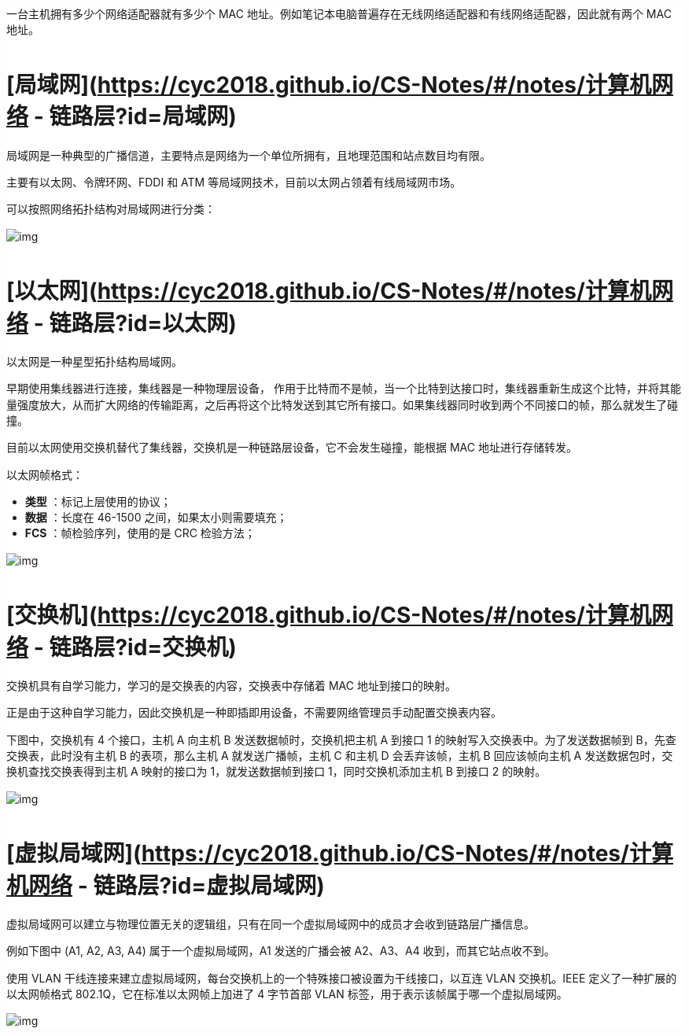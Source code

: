 一台主机拥有多少个网络适配器就有多少个 MAC 地址。例如笔记本电脑普遍存在无线网络适配器和有线网络适配器，因此就有两个 MAC 地址。

# [局域网](https://cyc2018.github.io/CS-Notes/#/notes/计算机网络 - 链路层?id=局域网)

局域网是一种典型的广播信道，主要特点是网络为一个单位所拥有，且地理范围和站点数目均有限。

主要有以太网、令牌环网、FDDI 和 ATM 等局域网技术，目前以太网占领着有线局域网市场。

可以按照网络拓扑结构对局域网进行分类：

![img](F:/Typora_img/807f4258-dba8-4c54-9c3c-a707c7ccffa2.jpg)



# [以太网](https://cyc2018.github.io/CS-Notes/#/notes/计算机网络 - 链路层?id=以太网)

以太网是一种星型拓扑结构局域网。

早期使用集线器进行连接，集线器是一种物理层设备， 作用于比特而不是帧，当一个比特到达接口时，集线器重新生成这个比特，并将其能量强度放大，从而扩大网络的传输距离，之后再将这个比特发送到其它所有接口。如果集线器同时收到两个不同接口的帧，那么就发生了碰撞。

目前以太网使用交换机替代了集线器，交换机是一种链路层设备，它不会发生碰撞，能根据 MAC 地址进行存储转发。

以太网帧格式：

-   **类型** ：标记上层使用的协议；
-   **数据** ：长度在 46-1500 之间，如果太小则需要填充；
-   **FCS** ：帧检验序列，使用的是 CRC 检验方法；

![img](F:/Typora_img/164944d3-bbd2-4bb2-924b-e62199c51b90.png)



# [交换机](https://cyc2018.github.io/CS-Notes/#/notes/计算机网络 - 链路层?id=交换机)

交换机具有自学习能力，学习的是交换表的内容，交换表中存储着 MAC 地址到接口的映射。

正是由于这种自学习能力，因此交换机是一种即插即用设备，不需要网络管理员手动配置交换表内容。

下图中，交换机有 4 个接口，主机 A 向主机 B 发送数据帧时，交换机把主机 A 到接口 1 的映射写入交换表中。为了发送数据帧到 B，先查交换表，此时没有主机 B 的表项，那么主机 A 就发送广播帧，主机 C 和主机 D 会丢弃该帧，主机 B 回应该帧向主机 A 发送数据包时，交换机查找交换表得到主机 A 映射的接口为 1，就发送数据帧到接口 1，同时交换机添加主机 B 到接口 2 的映射。

![img](F:/Typora_img/a4444545-0d68-4015-9a3d-19209dc436b3.png)



# [虚拟局域网](https://cyc2018.github.io/CS-Notes/#/notes/计算机网络 - 链路层?id=虚拟局域网)

虚拟局域网可以建立与物理位置无关的逻辑组，只有在同一个虚拟局域网中的成员才会收到链路层广播信息。

例如下图中 (A1, A2, A3, A4) 属于一个虚拟局域网，A1 发送的广播会被 A2、A3、A4 收到，而其它站点收不到。

使用 VLAN 干线连接来建立虚拟局域网，每台交换机上的一个特殊接口被设置为干线接口，以互连 VLAN 交换机。IEEE 定义了一种扩展的以太网帧格式 802.1Q，它在标准以太网帧上加进了 4 字节首部 VLAN 标签，用于表示该帧属于哪一个虚拟局域网。

![img](F:/Typora_img/e98e9d20-206b-4533-bacf-3448d0096f38.png)